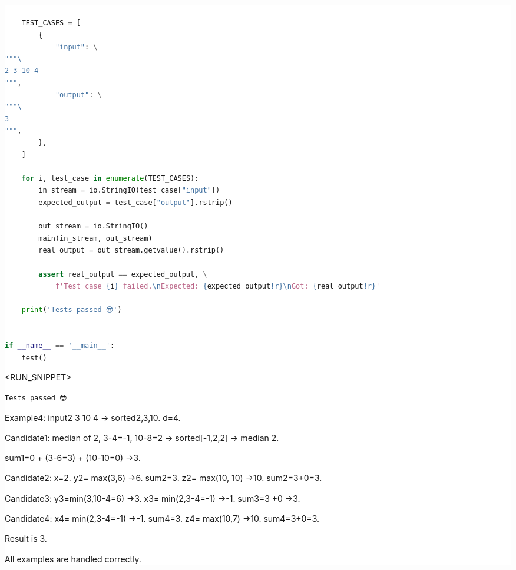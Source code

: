 ```python

    TEST_CASES = [
        {
            "input": \
"""\
2 3 10 4
""",
            "output": \
"""\
3
""",
        }, 
    ]

    for i, test_case in enumerate(TEST_CASES):
        in_stream = io.StringIO(test_case["input"])
        expected_output = test_case["output"].rstrip()

        out_stream = io.StringIO()
        main(in_stream, out_stream)
        real_output = out_stream.getvalue().rstrip()

        assert real_output == expected_output, \
            f'Test case {i} failed.\nExpected: {expected_output!r}\nGot: {real_output!r}'

    print('Tests passed 😎')


if __name__ == '__main__':
    test()


```

<RUN_SNIPPET>
```output
Tests passed 😎

```

Example4: input2 3 10 4 → sorted2,3,10. d=4.

Candidate1: median of 2, 3-4=-1, 10-8=2 → sorted[-1,2,2] → median 2.

sum1=0 + (3-6=3) + (10-10=0) →3.

Candidate2: x=2. y2= max(3,6) →6. sum2=3. z2= max(10, 10) →10. sum2=3+0=3.

Candidate3: y3=min(3,10-4=6) →3. x3= min(2,3-4=-1) →-1. sum3=3 +0 →3.

Candidate4: x4= min(2,3-4=-1) →-1. sum4=3. z4= max(10,7) →10. sum4=3+0=3.

Result is 3.

All examples are handled correctly.
